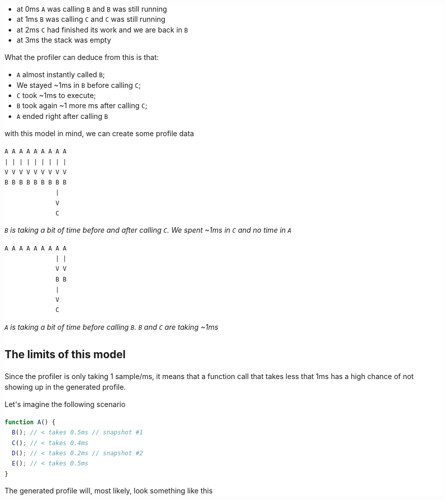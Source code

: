 - at 0ms `A` was calling `B` and `B` was still running
- at 1ms `B` was calling `C` and `C` was still running
- at 2ms `C` had finished its work and we are back in `B`
- at 3ms the stack was empty

What the profiler can deduce from this is that:

- `A` almost instantly called `B`;
- We stayed ~1ms in `B` before calling `C`;
- `C` took ~1ms to execute;
- `B` took again ~1 more ms after calling `C`;
- `A` ended right after calling `B`

with this model in mind, we can create some profile data

```text
A A A A A A A A A
| | | | | | | | |
V V V V V V V V V
B B B B B B B B B
              |
              V
              C
```

_`B` is taking a bit of time before and after calling `C`. We spent ~1ms in `C` and no time in `A`_

```text
A A A A A A A A A
              | |
              V V
              B B
              |
              V
              C
```

_`A` is taking a bit of time before calling `B`. `B` and `C` are taking ~1ms_

## The limits of this model

Since the profiler is only taking 1 sample/ms, it means that a function call that takes less that 1ms has a high chance of not showing up in the generated profile.

Let's imagine the following scenario

```js
function A() {
  B(); // < takes 0.5ms // snapshot #1
  C(); // < takes 0.4ms
  D(); // < takes 0.2ms // snapshot #2
  E(); // < takes 0.5ms
}
```

The generated profile will, most likely, look something like this
